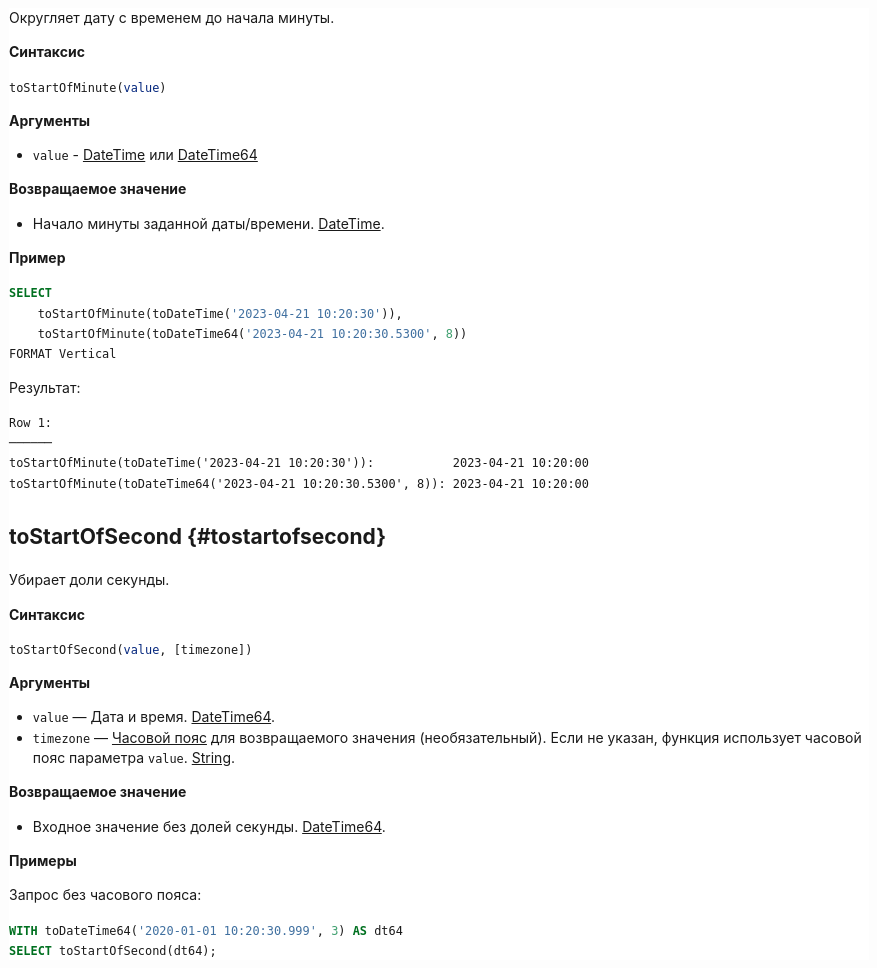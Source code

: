 Округляет дату с временем до начала минуты.

**Синтаксис**

```sql
toStartOfMinute(value)
```

**Аргументы**

- `value` - [DateTime](../data-types/datetime.md) или [DateTime64](../data-types/datetime64.md)

**Возвращаемое значение**

- Начало минуты заданной даты/времени. [DateTime](../data-types/datetime.md).

**Пример**

```sql
SELECT
    toStartOfMinute(toDateTime('2023-04-21 10:20:30')),
    toStartOfMinute(toDateTime64('2023-04-21 10:20:30.5300', 8))
FORMAT Vertical
```

Результат:

```response
Row 1:
──────
toStartOfMinute(toDateTime('2023-04-21 10:20:30')):           2023-04-21 10:20:00
toStartOfMinute(toDateTime64('2023-04-21 10:20:30.5300', 8)): 2023-04-21 10:20:00
```
## toStartOfSecond {#tostartofsecond}

Убирает доли секунды.

**Синтаксис**

``` sql
toStartOfSecond(value, [timezone])
```

**Аргументы**

- `value` — Дата и время. [DateTime64](../data-types/datetime64.md).
- `timezone` — [Часовой пояс](../../operations/server-configuration-parameters/settings.md#timezone) для возвращаемого значения (необязательный). Если не указан, функция использует часовой пояс параметра `value`. [String](../data-types/string.md).

**Возвращаемое значение**

- Входное значение без долей секунды. [DateTime64](../data-types/datetime64.md).

**Примеры**

Запрос без часового пояса:

``` sql
WITH toDateTime64('2020-01-01 10:20:30.999', 3) AS dt64
SELECT toStartOfSecond(dt64);
```
